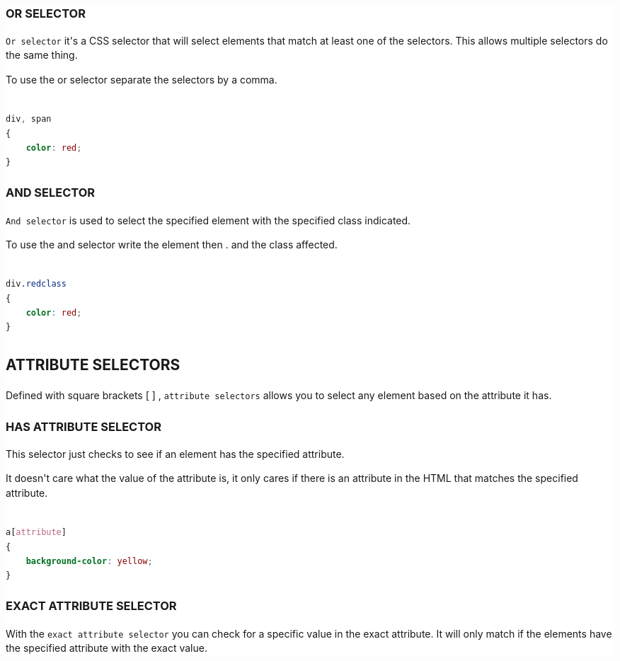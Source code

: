 ### OR SELECTOR

`Or selector` it's a CSS selector that will select elements that match at least one of the selectors. This allows multiple selectors do the same thing.

To use the or selector separate the selectors by a comma.

```CSS

div, span 
{
    color: red;
}

```

### AND SELECTOR

`And selector` is used to select the specified element with the specified class indicated.

To use the and selector write the element then . and the class affected.

```CSS

div.redclass
{
    color: red;
}

```

## ATTRIBUTE SELECTORS

Defined with square brackets [ ] , `attribute selectors` allows you to select any element based on the attribute it has.

### HAS ATTRIBUTE SELECTOR

This selector just checks to see if an element has the specified attribute.

It doesn't care what the value of the attribute is, it only cares if there is an attribute in the HTML that matches the specified attribute.

```CSS

a[attribute]
{
    background-color: yellow;
}

```

### EXACT ATTRIBUTE SELECTOR

With the `exact attribute selector` you can check for a specific value in the exact attribute. It will only match if the elements have the specified attribute with the exact value.
